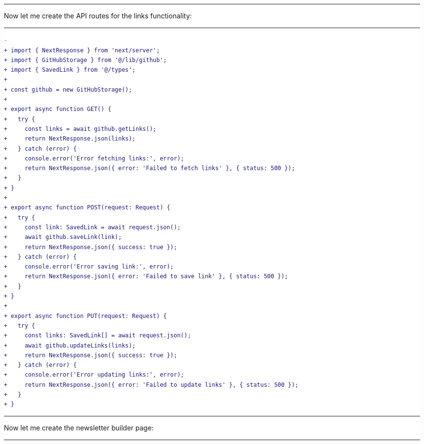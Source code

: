 


---

Now let me create the API routes for the links functionality:

---

```diff
- 
+ import { NextResponse } from 'next/server';
+ import { GitHubStorage } from '@/lib/github';
+ import { SavedLink } from '@/types';
+ 
+ const github = new GitHubStorage();
+ 
+ export async function GET() {
+   try {
+     const links = await github.getLinks();
+     return NextResponse.json(links);
+   } catch (error) {
+     console.error('Error fetching links:', error);
+     return NextResponse.json({ error: 'Failed to fetch links' }, { status: 500 });
+   }
+ }
+ 
+ export async function POST(request: Request) {
+   try {
+     const link: SavedLink = await request.json();
+     await github.saveLink(link);
+     return NextResponse.json({ success: true });
+   } catch (error) {
+     console.error('Error saving link:', error);
+     return NextResponse.json({ error: 'Failed to save link' }, { status: 500 });
+   }
+ }
+ 
+ export async function PUT(request: Request) {
+   try {
+     const links: SavedLink[] = await request.json();
+     await github.updateLinks(links);
+     return NextResponse.json({ success: true });
+   } catch (error) {
+     console.error('Error updating links:', error);
+     return NextResponse.json({ error: 'Failed to update links' }, { status: 500 });
+   }
+ } 
```

---



Now let me create the newsletter builder page:

---